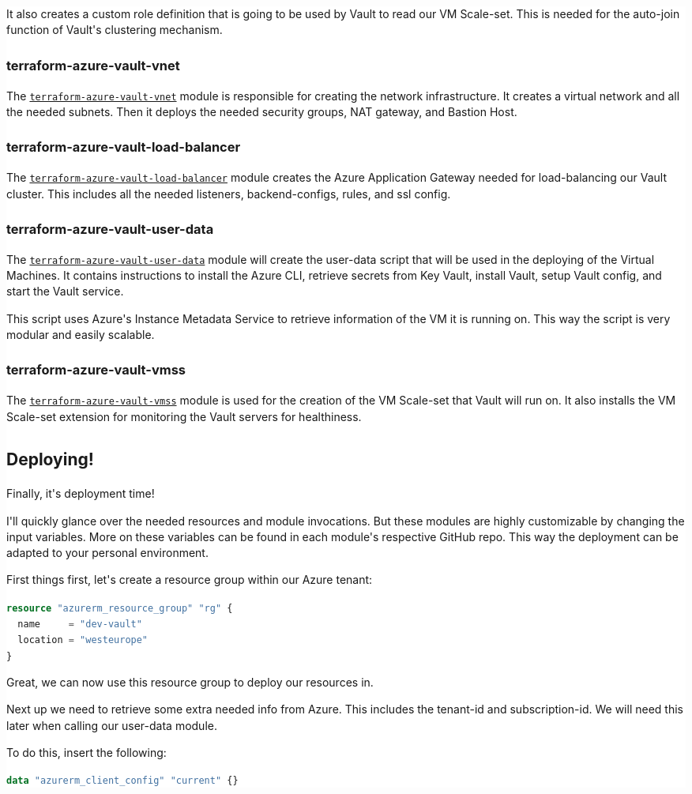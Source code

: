 It also creates a custom role definition that is going to be used by Vault to read our VM Scale-set. This is needed for the auto-join function of Vault's clustering mechanism.

### terraform-azure-vault-vnet

The [`terraform-azure-vault-vnet`](https://github.com/rickmoonex/terraform-azure-vault-vnet) module is responsible for creating the network infrastructure. It creates a virtual network and all the needed subnets. Then it deploys the needed security groups, NAT gateway, and Bastion Host.

### terraform-azure-vault-load-balancer

The [`terraform-azure-vault-load-balancer`](https://github.com/rickmoonex/terraform-azure-vault-load-balancer) module creates the Azure Application Gateway needed for load-balancing our Vault cluster. This includes all the needed listeners, backend-configs, rules, and ssl config.

### terraform-azure-vault-user-data

The [`terraform-azure-vault-user-data`](https://github.com/rickmoonex/terraform-azure-vault-user-data) module will create the user-data script that will be used in the deploying of the Virtual Machines. It contains instructions to install the Azure CLI, retrieve secrets from Key Vault, install Vault, setup Vault config, and start the Vault service.

This script uses Azure's Instance Metadata Service to retrieve information of the VM it is running on. This way the script is very modular and easily scalable.

### terraform-azure-vault-vmss

The [`terraform-azure-vault-vmss`](https://github.com/rickmoonex/terraform-azure-vault-vmss/blob/main/main.tf) module is used for the creation of the VM Scale-set that Vault will run on. It also installs the VM Scale-set extension for monitoring the Vault servers for healthiness.

## Deploying!

Finally, it's deployment time!

I'll quickly glance over the needed resources and module invocations. But these modules are highly customizable by changing the input variables. More on these variables can be found in each module's respective GitHub repo. This way the deployment can be adapted to your personal environment.

First things first, let's create a resource group within our Azure tenant:

```terraform
resource "azurerm_resource_group" "rg" {
  name     = "dev-vault"
  location = "westeurope"
}
```

Great, we can now use this resource group to deploy our resources in.

Next up we need to retrieve some extra needed info from Azure. This includes the tenant-id and subscription-id. We will need this later when calling our user-data module.

To do this, insert the following:

```terraform
data "azurerm_client_config" "current" {}
```
